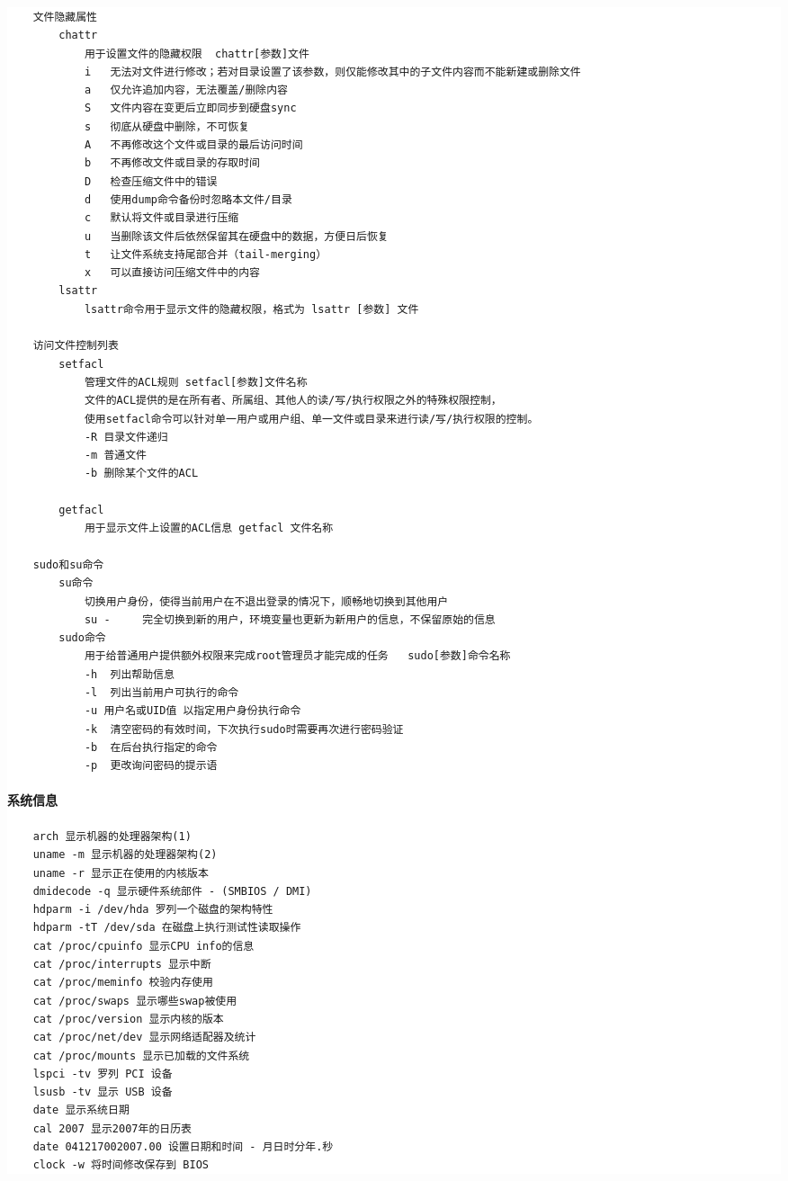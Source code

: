 		文件隐藏属性
			chattr
				用于设置文件的隐藏权限  chattr[参数]文件
				i 	无法对文件进行修改；若对目录设置了该参数，则仅能修改其中的子文件内容而不能新建或删除文件
				a   仅允许追加内容，无法覆盖/删除内容
				S	文件内容在变更后立即同步到硬盘sync
				s	彻底从硬盘中删除，不可恢复
				A	不再修改这个文件或目录的最后访问时间
				b   不再修改文件或目录的存取时间
				D	检查压缩文件中的错误
				d   使用dump命令备份时忽略本文件/目录
				c	默认将文件或目录进行压缩
				u	当删除该文件后依然保留其在硬盘中的数据，方便日后恢复
				t	让文件系统支持尾部合并（tail-merging）
				x	可以直接访问压缩文件中的内容
			lsattr	
				lsattr命令用于显示文件的隐藏权限，格式为 lsattr [参数] 文件
				
		访问文件控制列表
			setfacl
				管理文件的ACL规则 setfacl[参数]文件名称
				文件的ACL提供的是在所有者、所属组、其他人的读/写/执行权限之外的特殊权限控制，
				使用setfacl命令可以针对单一用户或用户组、单一文件或目录来进行读/写/执行权限的控制。
				-R 目录文件递归
				-m 普通文件
				-b 删除某个文件的ACL
				
			getfacl 
				用于显示文件上设置的ACL信息 getfacl 文件名称
				
		sudo和su命令		
			su命令
				切换用户身份，使得当前用户在不退出登录的情况下，顺畅地切换到其他用户
				su -     完全切换到新的用户，环境变量也更新为新用户的信息，不保留原始的信息
			sudo命令
				用于给普通用户提供额外权限来完成root管理员才能完成的任务   sudo[参数]命令名称
				-h 	列出帮助信息
				-l  列出当前用户可执行的命令
				-u 用户名或UID值	以指定用户身份执行命令
				-k  清空密码的有效时间，下次执行sudo时需要再次进行密码验证
				-b  在后台执行指定的命令
				-p  更改询问密码的提示语
			
			
			
			
			
#### 系统信息
		arch 显示机器的处理器架构(1) 
		uname -m 显示机器的处理器架构(2) 
		uname -r 显示正在使用的内核版本 
		dmidecode -q 显示硬件系统部件 - (SMBIOS / DMI) 
		hdparm -i /dev/hda 罗列一个磁盘的架构特性 
		hdparm -tT /dev/sda 在磁盘上执行测试性读取操作 
		cat /proc/cpuinfo 显示CPU info的信息 
		cat /proc/interrupts 显示中断 
		cat /proc/meminfo 校验内存使用 
		cat /proc/swaps 显示哪些swap被使用 
		cat /proc/version 显示内核的版本 
		cat /proc/net/dev 显示网络适配器及统计 
		cat /proc/mounts 显示已加载的文件系统 
		lspci -tv 罗列 PCI 设备 
		lsusb -tv 显示 USB 设备 
		date 显示系统日期 
		cal 2007 显示2007年的日历表 
		date 041217002007.00 设置日期和时间 - 月日时分年.秒 
		clock -w 将时间修改保存到 BIOS 